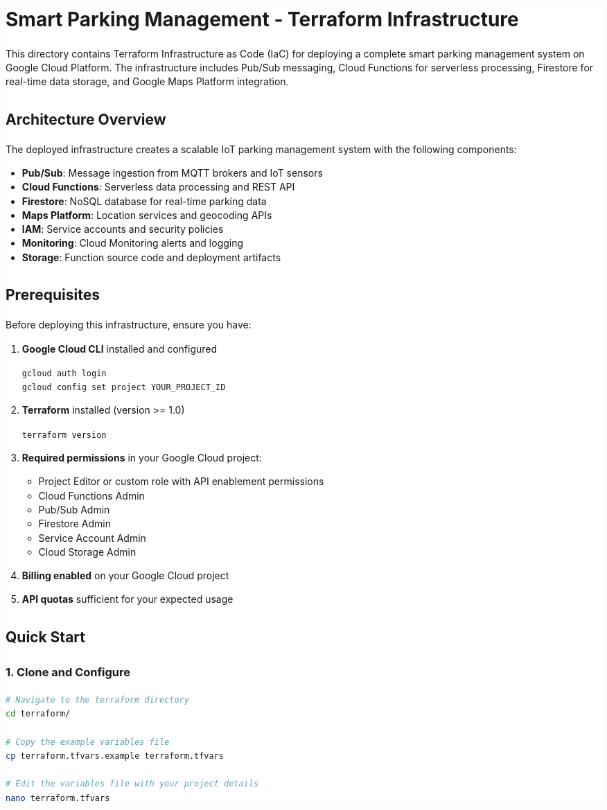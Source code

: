 # Smart Parking Management - Terraform Infrastructure

This directory contains Terraform Infrastructure as Code (IaC) for deploying a complete smart parking management system on Google Cloud Platform. The infrastructure includes Pub/Sub messaging, Cloud Functions for serverless processing, Firestore for real-time data storage, and Google Maps Platform integration.

## Architecture Overview

The deployed infrastructure creates a scalable IoT parking management system with the following components:

- **Pub/Sub**: Message ingestion from MQTT brokers and IoT sensors
- **Cloud Functions**: Serverless data processing and REST API
- **Firestore**: NoSQL database for real-time parking data
- **Maps Platform**: Location services and geocoding APIs
- **IAM**: Service accounts and security policies
- **Monitoring**: Cloud Monitoring alerts and logging
- **Storage**: Function source code and deployment artifacts

## Prerequisites

Before deploying this infrastructure, ensure you have:

1. **Google Cloud CLI** installed and configured
   ```bash
   gcloud auth login
   gcloud config set project YOUR_PROJECT_ID
   ```

2. **Terraform** installed (version >= 1.0)
   ```bash
   terraform version
   ```

3. **Required permissions** in your Google Cloud project:
   - Project Editor or custom role with API enablement permissions
   - Cloud Functions Admin
   - Pub/Sub Admin
   - Firestore Admin
   - Service Account Admin
   - Cloud Storage Admin

4. **Billing enabled** on your Google Cloud project

5. **API quotas** sufficient for your expected usage

## Quick Start

### 1. Clone and Configure

```bash
# Navigate to the terraform directory
cd terraform/

# Copy the example variables file
cp terraform.tfvars.example terraform.tfvars

# Edit the variables file with your project details
nano terraform.tfvars
```
